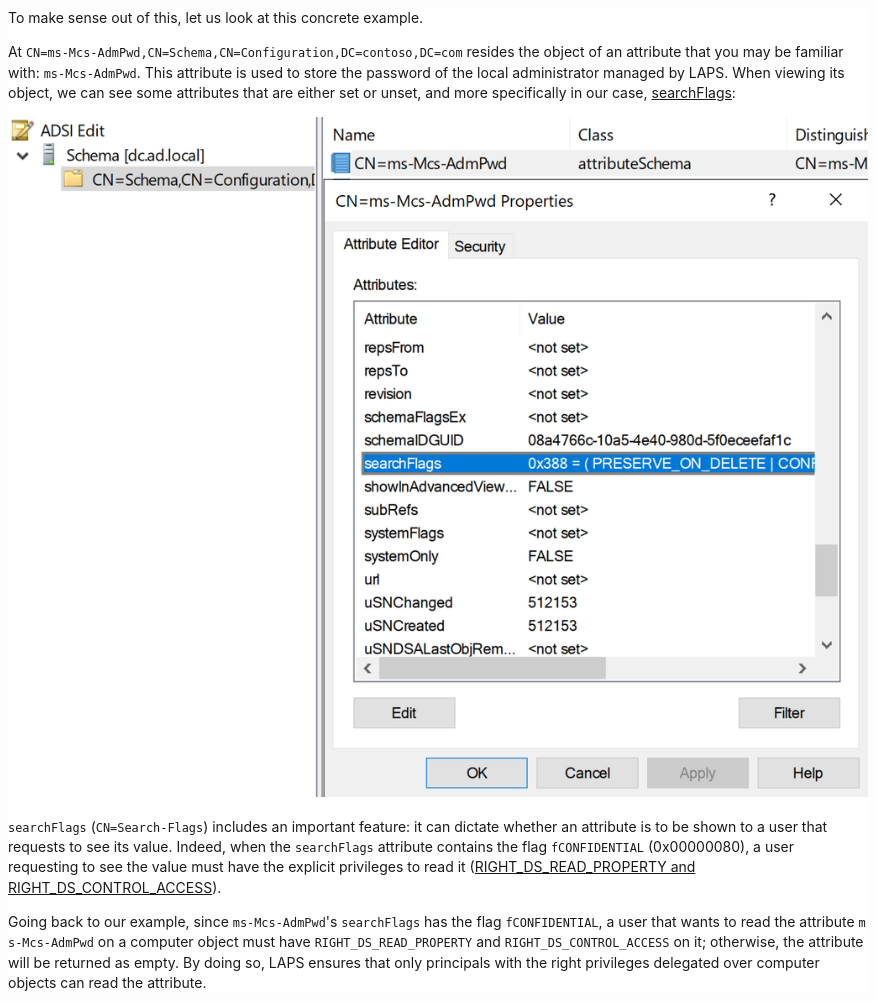 To make sense out of this, let us look at this concrete example.

At `CN=ms-Mcs-AdmPwd,CN=Schema,CN=Configuration,DC=contoso,DC=com` resides the object of an attribute that you may be familiar with: `ms-Mcs-AdmPwd`. This attribute is used to store the password of the local administrator managed by LAPS. When viewing its object, we can see some attributes that are either set or unset, and more specifically in our case, [searchFlags](https://docs.microsoft.com/en-us/openspecs/windows_protocols/ms-adts/7c1cdf82-1ecc-4834-827e-d26ff95fb207):

<img src="/assets/img/dirsync/ms-mcs-admpwd-attributes.png"/>

`searchFlags` (`CN=Search-Flags`) includes an important feature: it can dictate whether an attribute is to be shown to a user that requests to see its value. Indeed, when the `searchFlags` attribute contains the flag `fCONFIDENTIAL` (0x00000080), a user requesting to see the value must have the explicit privileges to read it ([RIGHT_DS_READ_PROPERTY and RIGHT_DS_CONTROL_ACCESS](https://docs.microsoft.com/en-us/openspecs/windows_protocols/ms-adts/e6685d31-5d87-42d0-8a5f-e55d337f47cd)).

Going back to our example, since `ms-Mcs-AdmPwd`'s `searchFlags` has the flag `fCONFIDENTIAL`, a user that wants to read the attribute `ms-Mcs-AdmPwd` on a computer object must have `RIGHT_DS_READ_PROPERTY` and `RIGHT_DS_CONTROL_ACCESS` on it; otherwise, the attribute will be returned as empty. By doing so, LAPS ensures that only principals with the right privileges delegated over computer objects can read the attribute.
